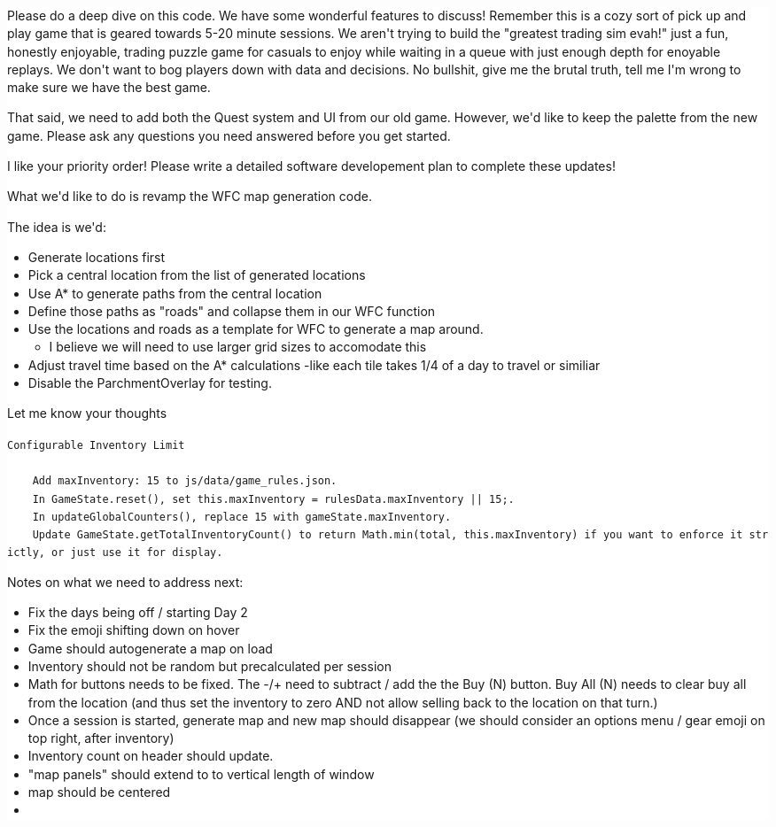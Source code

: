 

Please do a deep dive on this code. We have some wonderful features to discuss! Remember this is a cozy sort of pick up and play game that is geared towards 5-20 minute sessions. We aren't trying to build the "greatest trading sim evah!" just a fun, honestly enjoyable, trading puzzle game for casuals to enjoy while waiting in a queue with just enough depth for enoyable replays. We don't want to bog players down with data and decisions. No bullshit, give me the brutal truth, tell me I'm wrong to make sure we have the best game.

That said, we need to add both the Quest system and UI from our old game. However, we'd like to keep the palette from the new game. Please ask any questions you need answered before you get started. 


I like your priority order! Please write a detailed software developement plan to complete these updates!


What we'd like to do is revamp the WFC map generation code. 

The idea is we'd:

- Generate locations first
- Pick a central location from the list of generated locations
- Use A* to generate paths from the central location
- Define those paths as "roads" and collapse them in our WFC function
- Use the locations and roads as a template for WFC to generate a map around.
  - I believe we will need to use larger grid sizes to accomodate this
- Adjust travel time based on the A* calculations -like each tile takes 1/4 of a day to travel or similiar
- Disable the ParchmentOverlay for testing.  

Let me know your thoughts







    Configurable Inventory Limit 

        Add maxInventory: 15 to js/data/game_rules.json.
        In GameState.reset(), set this.maxInventory = rulesData.maxInventory || 15;.
        In updateGlobalCounters(), replace 15 with gameState.maxInventory.
        Update GameState.getTotalInventoryCount() to return Math.min(total, this.maxInventory) if you want to enforce it strictly, or just use it for display.
         

     












Notes on what we need to address next:

- Fix the days being off / starting Day 2
- Fix the emoji shifting down on hover
- Game should autogenerate a map on load
- Inventory should not be random but precalculated per session
- Math for buttons needs to be fixed. The -/+ need to subtract / add the the Buy (N) button. Buy All (N) needs to clear buy all from the location (and thus set the inventory to zero AND not allow selling back to the location on that turn.)
- Once a session is started, generate map and new map should disappear (we should consider an options menu / gear emoji on top right, after inventory)
- Inventory count on header should update.
- "map panels" should extend to to vertical length of window
- map should be centered
- 
